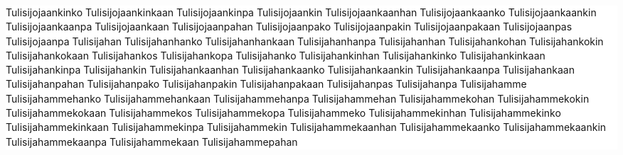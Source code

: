 Tulisijojaankinko
Tulisijojaankinkaan
Tulisijojaankinpa
Tulisijojaankin
Tulisijojaankaanhan
Tulisijojaankaanko
Tulisijojaankaankin
Tulisijojaankaanpa
Tulisijojaankaan
Tulisijojaanpahan
Tulisijojaanpako
Tulisijojaanpakin
Tulisijojaanpakaan
Tulisijojaanpas
Tulisijojaanpa
Tulisijahan
Tulisijahanhanko
Tulisijahanhankaan
Tulisijahanhanpa
Tulisijahanhan
Tulisijahankohan
Tulisijahankokin
Tulisijahankokaan
Tulisijahankos
Tulisijahankopa
Tulisijahanko
Tulisijahankinhan
Tulisijahankinko
Tulisijahankinkaan
Tulisijahankinpa
Tulisijahankin
Tulisijahankaanhan
Tulisijahankaanko
Tulisijahankaankin
Tulisijahankaanpa
Tulisijahankaan
Tulisijahanpahan
Tulisijahanpako
Tulisijahanpakin
Tulisijahanpakaan
Tulisijahanpas
Tulisijahanpa
Tulisijahamme
Tulisijahammehanko
Tulisijahammehankaan
Tulisijahammehanpa
Tulisijahammehan
Tulisijahammekohan
Tulisijahammekokin
Tulisijahammekokaan
Tulisijahammekos
Tulisijahammekopa
Tulisijahammeko
Tulisijahammekinhan
Tulisijahammekinko
Tulisijahammekinkaan
Tulisijahammekinpa
Tulisijahammekin
Tulisijahammekaanhan
Tulisijahammekaanko
Tulisijahammekaankin
Tulisijahammekaanpa
Tulisijahammekaan
Tulisijahammepahan